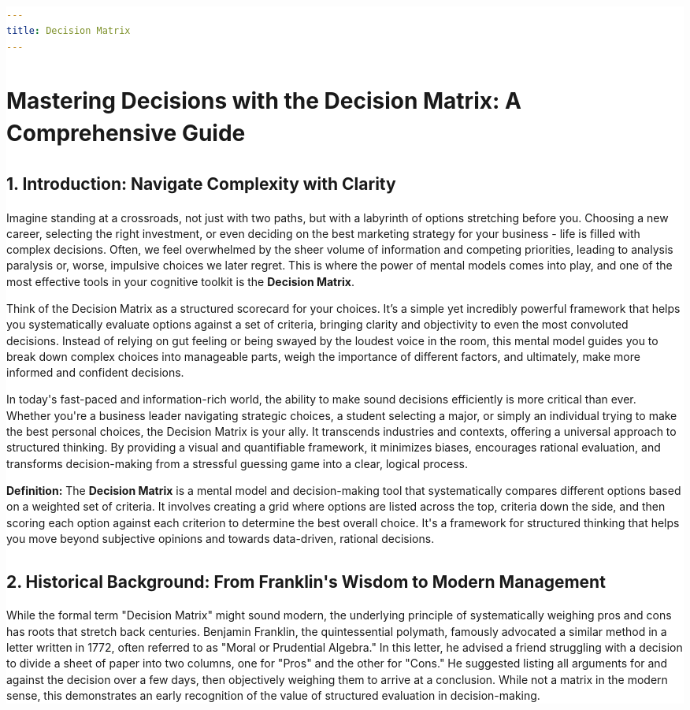 ```yaml
---
title: Decision Matrix
---
```


# Mastering Decisions with the Decision Matrix: A Comprehensive Guide

## 1. Introduction: Navigate Complexity with Clarity

Imagine standing at a crossroads, not just with two paths, but with a labyrinth of options stretching before you.  Choosing a new career, selecting the right investment, or even deciding on the best marketing strategy for your business - life is filled with complex decisions.  Often, we feel overwhelmed by the sheer volume of information and competing priorities, leading to analysis paralysis or, worse, impulsive choices we later regret.  This is where the power of mental models comes into play, and one of the most effective tools in your cognitive toolkit is the **Decision Matrix**.

Think of the Decision Matrix as a structured scorecard for your choices. It’s a simple yet incredibly powerful framework that helps you systematically evaluate options against a set of criteria, bringing clarity and objectivity to even the most convoluted decisions.  Instead of relying on gut feeling or being swayed by the loudest voice in the room, this mental model guides you to break down complex choices into manageable parts, weigh the importance of different factors, and ultimately, make more informed and confident decisions.

In today's fast-paced and information-rich world, the ability to make sound decisions efficiently is more critical than ever.  Whether you're a business leader navigating strategic choices, a student selecting a major, or simply an individual trying to make the best personal choices, the Decision Matrix is your ally. It transcends industries and contexts, offering a universal approach to structured thinking.  By providing a visual and quantifiable framework, it minimizes biases, encourages rational evaluation, and transforms decision-making from a stressful guessing game into a clear, logical process.

**Definition:** The **Decision Matrix** is a mental model and decision-making tool that systematically compares different options based on a weighted set of criteria. It involves creating a grid where options are listed across the top, criteria down the side, and then scoring each option against each criterion to determine the best overall choice.  It's a framework for structured thinking that helps you move beyond subjective opinions and towards data-driven, rational decisions.

## 2. Historical Background: From Franklin's Wisdom to Modern Management

While the formal term "Decision Matrix" might sound modern, the underlying principle of systematically weighing pros and cons has roots that stretch back centuries.  Benjamin Franklin, the quintessential polymath, famously advocated a similar method in a letter written in 1772, often referred to as "Moral or Prudential Algebra."  In this letter, he advised a friend struggling with a decision to divide a sheet of paper into two columns, one for "Pros" and the other for "Cons."  He suggested listing all arguments for and against the decision over a few days, then objectively weighing them to arrive at a conclusion.  While not a matrix in the modern sense, this demonstrates an early recognition of the value of structured evaluation in decision-making.
